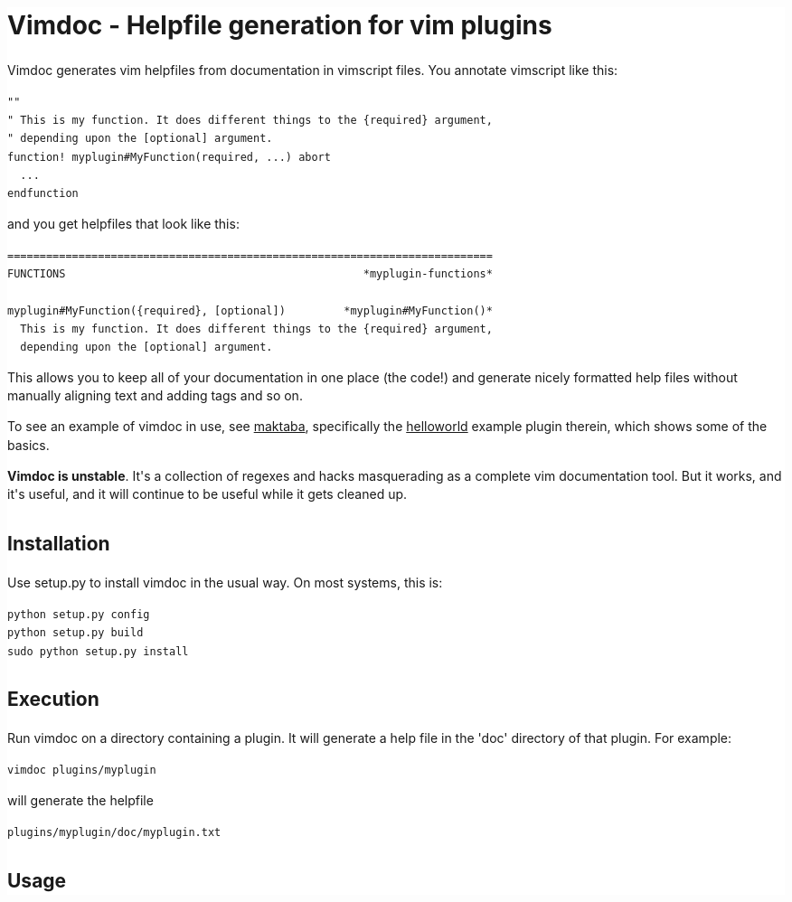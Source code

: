 Vimdoc - Helpfile generation for vim plugins
============================================

Vimdoc generates vim helpfiles from documentation in vimscript files. You
annotate vimscript like this:

    ""
    " This is my function. It does different things to the {required} argument,
    " depending upon the [optional] argument.
    function! myplugin#MyFunction(required, ...) abort
      ...
    endfunction

and you get helpfiles that look like this:

    ===========================================================================
    FUNCTIONS                                              *myplugin-functions*

    myplugin#MyFunction({required}, [optional])         *myplugin#MyFunction()*
      This is my function. It does different things to the {required} argument,
      depending upon the [optional] argument.

This allows you to keep all of your documentation in one place (the code!) and
generate nicely formatted help files without manually aligning text and adding
tags and so on.

To see an example of vimdoc in use, see
[maktaba](https://github.com/google/maktaba), specifically the
[helloworld](https://github.com/google/maktaba/tree/master/examples/helloworld)
example plugin therein, which shows some of the basics.

**Vimdoc is unstable**. It's a collection of regexes and hacks masquerading as
a complete vim documentation tool. But it works, and it's useful, and it will
continue to be useful while it gets cleaned up.

Installation
------------

Use setup.py to install vimdoc in the usual way. On most systems, this is:

    python setup.py config
    python setup.py build
    sudo python setup.py install

Execution
---------

Run vimdoc on a directory containing a plugin. It will generate a help file in
the 'doc' directory of that plugin. For example:

    vimdoc plugins/myplugin

will generate the helpfile

    plugins/myplugin/doc/myplugin.txt

Usage
-----
